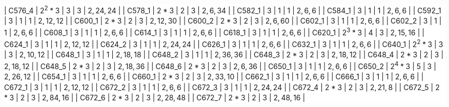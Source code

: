 | C576_4   | $2^2*3$   | $3$         | $3$            | $2, 24, 24$    |
| C578_1   | $2*3$     | $2$         | $3$            | $2, 6, 34$     |
| C582_1   | $3$       | $1$         | $1$            | $2, 6, 6$      |
| C584_1   | $3$       | $1$         | $1$            | $2, 6, 6$      |
| C592_1   | $3$       | $1$         | $1$            | $2, 12, 12$    |
| C600_1   | $2*3$     | $2$         | $3$            | $2, 12, 30$    |
| C600_2   | $2*3$     | $2$         | $3$            | $2, 6, 60$     |
| C602_1   | $3$       | $1$         | $1$            | $2, 6, 6$      |
| C602_2   | $3$       | $1$         | $1$            | $2, 6, 6$      |
| C608_1   | $3$       | $1$         | $1$            | $2, 6, 6$      |
| C614_1   | $3$       | $1$         | $1$            | $2, 6, 6$      |
| C618_1   | $3$       | $1$         | $1$            | $2, 6, 6$      |
| C620_1   | $2^3*3$   | $4$         | $3$            | $2, 15, 16$    |
| C624_1   | $3$       | $1$         | $1$            | $2, 12, 12$    |
| C624_2   | $3$       | $1$         | $1$            | $2, 24, 24$    |
| C626_1   | $3$       | $1$         | $1$            | $2, 6, 6$      |
| C632_1   | $3$       | $1$         | $1$            | $2, 6, 6$      |
| C640_1   | $2^2*3$   | $3$         | $3$            | $2, 10, 12$    |
| C648_1   | $3$       | $1$         | $1$            | $2, 18, 18$    |
| C648_2   | $3$       | $1$         | $1$            | $2, 36, 36$    |
| C648_3   | $2*3$     | $2$         | $3$            | $2, 18, 12$    |
| C648_4   | $2*3$     | $2$         | $3$            | $2, 18, 12$    |
| C648_5   | $2*3$     | $2$         | $3$            | $2, 18, 36$    |
| C648_6   | $2*3$     | $2$         | $3$            | $2, 6, 36$     |
| C650_1   | $3$       | $1$         | $1$            | $2, 6, 6$      |
| C650_2   | $2^4*3$   | $5$         | $3$            | $2, 26, 12$    |
| C654_1   | $3$       | $1$         | $1$            | $2, 6, 6$      |
| C660_1   | $2*3$     | $2$         | $3$            | $2, 33, 10$    |
| C662_1   | $3$       | $1$         | $1$            | $2, 6, 6$      |
| C666_1   | $3$       | $1$         | $1$            | $2, 6, 6$      |
| C672_1   | $3$       | $1$         | $1$            | $2, 12, 12$    |
| C672_2   | $3$       | $1$         | $1$            | $2, 6, 6$      |
| C672_3   | $3$       | $1$         | $1$            | $2, 24, 24$    |
| C672_4   | $2*3$     | $2$         | $3$            | $2, 21, 8$     |
| C672_5   | $2*3$     | $2$         | $3$            | $2, 84, 16$    |
| C672_6   | $2*3$     | $2$         | $3$            | $2, 28, 48$    |
| C672_7   | $2*3$     | $2$         | $3$            | $2, 48, 16$    |